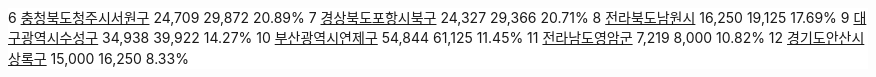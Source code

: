   <tr class="item">
    <td>6</td>
    <td><a href="/apt/충청북도청주시서원구">충청북도청주시서원구</a></td>
    <td>24,709</td>
    <td>29,872</td>
    <td>20.89%</td>
  </tr>

  <tr class="item">
    <td>7</td>
    <td><a href="/apt/경상북도포항시북구">경상북도포항시북구</a></td>
    <td>24,327</td>
    <td>29,366</td>
    <td>20.71%</td>
  </tr>

  <tr class="item">
    <td>8</td>
    <td><a href="/apt/전라북도남원시">전라북도남원시</a></td>
    <td>16,250</td>
    <td>19,125</td>
    <td>17.69%</td>
  </tr>

  <tr class="item">
    <td>9</td>
    <td><a href="/apt/대구광역시수성구">대구광역시수성구</a></td>
    <td>34,938</td>
    <td>39,922</td>
    <td>14.27%</td>
  </tr>

  <tr class="item">
    <td>10</td>
    <td><a href="/apt/부산광역시연제구">부산광역시연제구</a></td>
    <td>54,844</td>
    <td>61,125</td>
    <td>11.45%</td>
  </tr>

  <tr class="item">
    <td>11</td>
    <td><a href="/apt/전라남도영암군">전라남도영암군</a></td>
    <td>7,219</td>
    <td>8,000</td>
    <td>10.82%</td>
  </tr>

  <tr class="item">
    <td>12</td>
    <td><a href="/apt/경기도안산시상록구">경기도안산시상록구</a></td>
    <td>15,000</td>
    <td>16,250</td>
    <td>8.33%</td>
  </tr>
